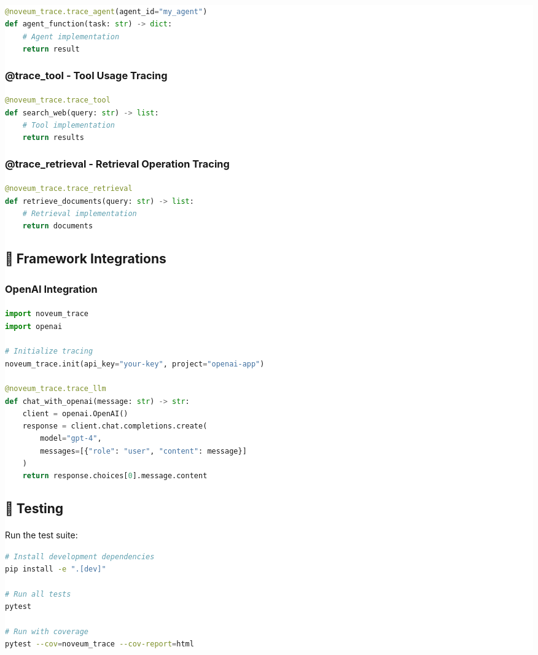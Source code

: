```python
@noveum_trace.trace_agent(agent_id="my_agent")
def agent_function(task: str) -> dict:
    # Agent implementation
    return result
```

### @trace_tool - Tool Usage Tracing

```python
@noveum_trace.trace_tool
def search_web(query: str) -> list:
    # Tool implementation
    return results
```

### @trace_retrieval - Retrieval Operation Tracing

```python
@noveum_trace.trace_retrieval
def retrieve_documents(query: str) -> list:
    # Retrieval implementation
    return documents
```

## 🔌 Framework Integrations

### OpenAI Integration

```python
import noveum_trace
import openai

# Initialize tracing
noveum_trace.init(api_key="your-key", project="openai-app")

@noveum_trace.trace_llm
def chat_with_openai(message: str) -> str:
    client = openai.OpenAI()
    response = client.chat.completions.create(
        model="gpt-4",
        messages=[{"role": "user", "content": message}]
    )
    return response.choices[0].message.content
```

## 🧪 Testing

Run the test suite:

```bash
# Install development dependencies
pip install -e ".[dev]"

# Run all tests
pytest

# Run with coverage
pytest --cov=noveum_trace --cov-report=html
```
